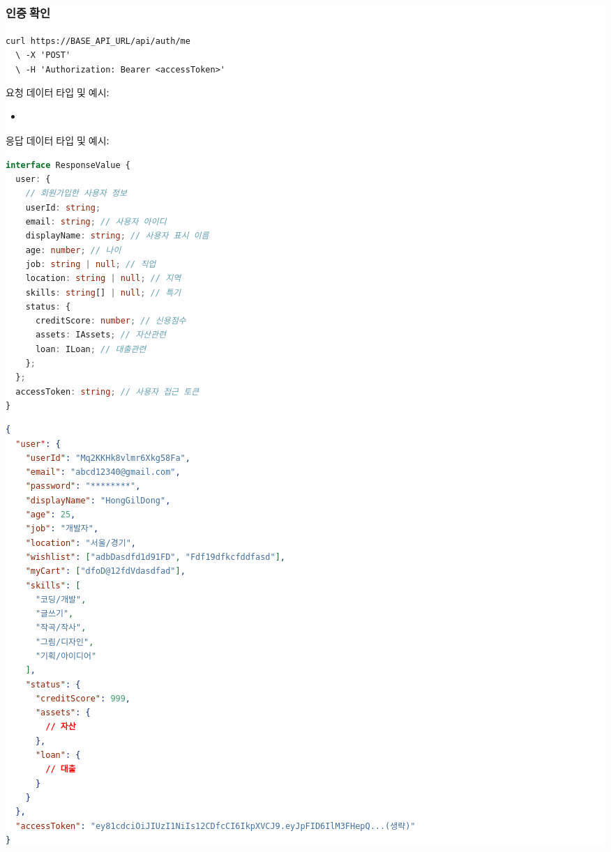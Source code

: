 ### 인증 확인

```curl
curl https://BASE_API_URL/api/auth/me
  \ -X 'POST'
  \ -H 'Authorization: Bearer <accessToken>'
```

요청 데이터 타입 및 예시:

-

응답 데이터 타입 및 예시:

```ts
interface ResponseValue {
  user: {
    // 회원가입한 사용자 정보
    userId: string;
    email: string; // 사용자 아이디
    displayName: string; // 사용자 표시 이름
    age: number; // 나이
    job: string | null; // 직업
    location: string | null; // 지역
    skills: string[] | null; // 특기
    status: {
      creditScore: number; // 신용점수
      assets: IAssets; // 자산관련
      loan: ILoan; // 대출관련
    };
  };
  accessToken: string; // 사용자 접근 토큰
}
```

```json
{
  "user": {
    "userId": "Mq2KKHk8vlmr6Xkg58Fa",
    "email": "abcd12340@gmail.com",
    "password": "********",
    "displayName": "HongGilDong",
    "age": 25,
    "job": "개발자",
    "location": "서울/경기",
    "wishlist": ["adbDasdfd1d91FD", "Fdf19dfkcfddfasd"],
    "myCart": ["dfoD@12fdVdasdfad"],
    "skills": [
      "코딩/개발",
      "글쓰기",
      "작곡/작사",
      "그림/디자인",
      "기획/아이디어"
    ],
    "status": {
      "creditScore": 999,
      "assets": {
        // 자산
      },
      "loan": {
        // 대출
      }
    }
  },
  "accessToken": "ey81cdciOiJIUzI1NiIs12CDfcCI6IkpXVCJ9.eyJpFID6IlM3FHepQ...(생략)"
}
```